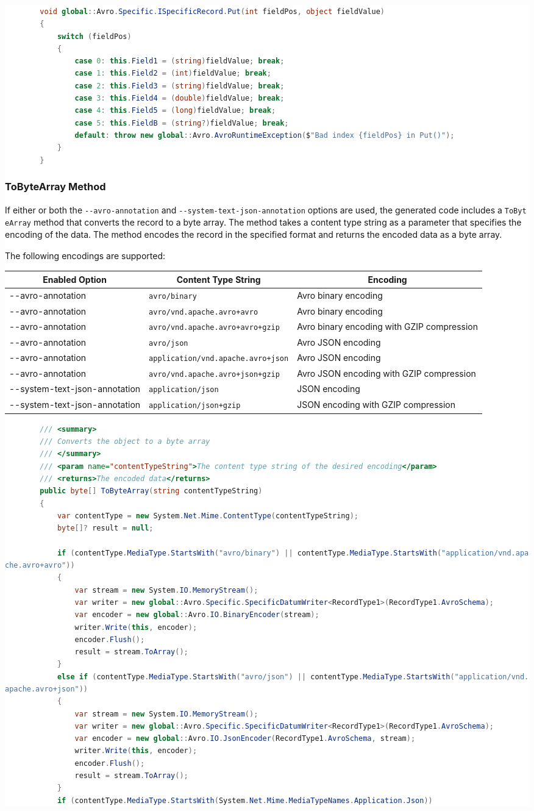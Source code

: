 ```csharp    
        void global::Avro.Specific.ISpecificRecord.Put(int fieldPos, object fieldValue)
        {
            switch (fieldPos)
            {
                case 0: this.Field1 = (string)fieldValue; break;
                case 1: this.Field2 = (int)fieldValue; break;
                case 2: this.Field3 = (string)fieldValue; break;
                case 3: this.Field4 = (double)fieldValue; break;
                case 4: this.Field5 = (long)fieldValue; break;
                case 5: this.FieldB = (string?)fieldValue; break;
                default: throw new global::Avro.AvroRuntimeException($"Bad index {fieldPos} in Put()");
            }
        }
```

### ToByteArray Method

If either or both the `--avro-annotation` and `--system-text-json-annotation`
options are used, the generated code includes a `ToByteArray` method that
converts the record to a byte array. The method takes a content type string as a
parameter that specifies the encoding of the data. The method encodes the record
in the specified format and returns the encoded data as a byte array.

The following encodings are supported:

| Enabled Option | Content Type String | Encoding |
|----------------|---------------------|----------|
| --avro-annotation | `avro/binary` | Avro binary encoding |
| --avro-annotation | `avro/vnd.apache.avro+avro` | Avro binary encoding |
| --avro-annotation | `avro/vnd.apache.avro+avro+gzip` | Avro binary encoding with GZIP compression |
| --avro-annotation | `avro/json` | Avro JSON encoding |
| --avro-annotation | `application/vnd.apache.avro+json` | Avro JSON encoding |
| --avro-annotation | `avro/vnd.apache.avro+json+gzip` | Avro JSON encoding with GZIP compression |
| --system-text-json-annotation | `application/json` | JSON encoding |
| --system-text-json-annotation | `application/json+gzip` | JSON encoding with GZIP compression |


```csharp    
        /// <summary>
        /// Converts the object to a byte array
        /// </summary>
        /// <param name="contentTypeString">The content type string of the desired encoding</param>
        /// <returns>The encoded data</returns>
        public byte[] ToByteArray(string contentTypeString)
        {
            var contentType = new System.Net.Mime.ContentType(contentTypeString);
            byte[]? result = null;
            
            if (contentType.MediaType.StartsWith("avro/binary") || contentType.MediaType.StartsWith("application/vnd.apache.avro+avro"))
            {
                var stream = new System.IO.MemoryStream();
                var writer = new global::Avro.Specific.SpecificDatumWriter<RecordType1>(RecordType1.AvroSchema);
                var encoder = new global::Avro.IO.BinaryEncoder(stream);
                writer.Write(this, encoder);
                encoder.Flush();
                result = stream.ToArray();
            }
            else if (contentType.MediaType.StartsWith("avro/json") || contentType.MediaType.StartsWith("application/vnd.apache.avro+json"))
            {
                var stream = new System.IO.MemoryStream();
                var writer = new global::Avro.Specific.SpecificDatumWriter<RecordType1>(RecordType1.AvroSchema);
                var encoder = new global::Avro.IO.JsonEncoder(RecordType1.AvroSchema, stream);
                writer.Write(this, encoder);
                encoder.Flush();
                result = stream.ToArray();
            }
            if (contentType.MediaType.StartsWith(System.Net.Mime.MediaTypeNames.Application.Json))
```
